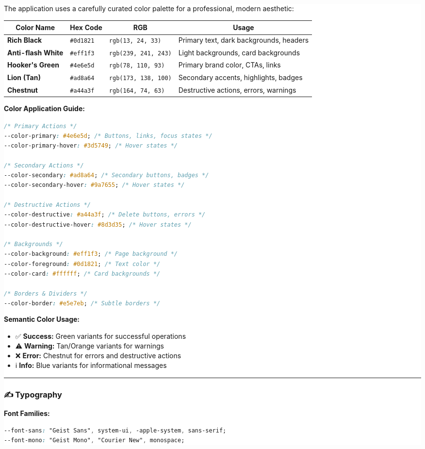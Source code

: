 The application uses a carefully curated color palette for a professional, modern aesthetic:

| Color Name           | Hex Code  | RGB                  | Usage                                   |
| -------------------- | --------- | -------------------- | --------------------------------------- |
| **Rich Black**       | `#0d1821` | `rgb(13, 24, 33)`    | Primary text, dark backgrounds, headers |
| **Anti-flash White** | `#eff1f3` | `rgb(239, 241, 243)` | Light backgrounds, card backgrounds     |
| **Hooker's Green**   | `#4e6e5d` | `rgb(78, 110, 93)`   | Primary brand color, CTAs, links        |
| **Lion (Tan)**       | `#ad8a64` | `rgb(173, 138, 100)` | Secondary accents, highlights, badges   |
| **Chestnut**         | `#a44a3f` | `rgb(164, 74, 63)`   | Destructive actions, errors, warnings   |

**Color Application Guide:**

```css
/* Primary Actions */
--color-primary: #4e6e5d; /* Buttons, links, focus states */
--color-primary-hover: #3d5749; /* Hover states */

/* Secondary Actions */
--color-secondary: #ad8a64; /* Secondary buttons, badges */
--color-secondary-hover: #9a7655; /* Hover states */

/* Destructive Actions */
--color-destructive: #a44a3f; /* Delete buttons, errors */
--color-destructive-hover: #8d3d35; /* Hover states */

/* Backgrounds */
--color-background: #eff1f3; /* Page background */
--color-foreground: #0d1821; /* Text color */
--color-card: #ffffff; /* Card backgrounds */

/* Borders & Dividers */
--color-border: #e5e7eb; /* Subtle borders */
```

**Semantic Color Usage:**

- ✅ **Success:** Green variants for successful operations
- ⚠️ **Warning:** Tan/Orange variants for warnings
- ❌ **Error:** Chestnut for errors and destructive actions
- ℹ️ **Info:** Blue variants for informational messages

---

### ✍️ Typography

**Font Families:**

```css
--font-sans: "Geist Sans", system-ui, -apple-system, sans-serif;
--font-mono: "Geist Mono", "Courier New", monospace;
```
